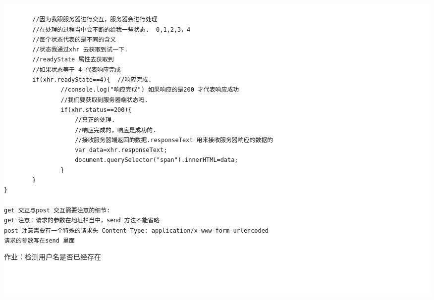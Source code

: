 ```

        //因为我跟服务器进行交互，服务器会进行处理
        //在处理的过程当中会不断的给我一些状态.  0,1,2,3，4
        //每个状态代表的是不同的含义
        //状态我通过xhr 去获取到试一下.
        //readyState 属性去获取到
        //如果状态等于 4 代表响应完成
        if(xhr.readyState==4){  //响应完成.
                //console.log("响应完成") 如果响应的是200 才代表响应成功
                //我们要获取到服务器端状态吗.
                if(xhr.status==200){
                    //真正的处理.
                    //响应完成的，响应是成功的.
                    //接收服务器端返回的数据.responseText 用来接收服务器响应的数据的
                    var data=xhr.responseText;
                    document.querySelector("span").innerHTML=data;
                }
        }
}

get 交互与post 交互需要注意的细节:
get 注意：请求的参数在地址栏当中，send 方法不能省略
post 注意需要有一个特殊的请求头 Content-Type: application/x-www-form-urlencoded
请求的参数写在send 里面
```

作业：检测用户名是否已经存在





​	  

​		   	

